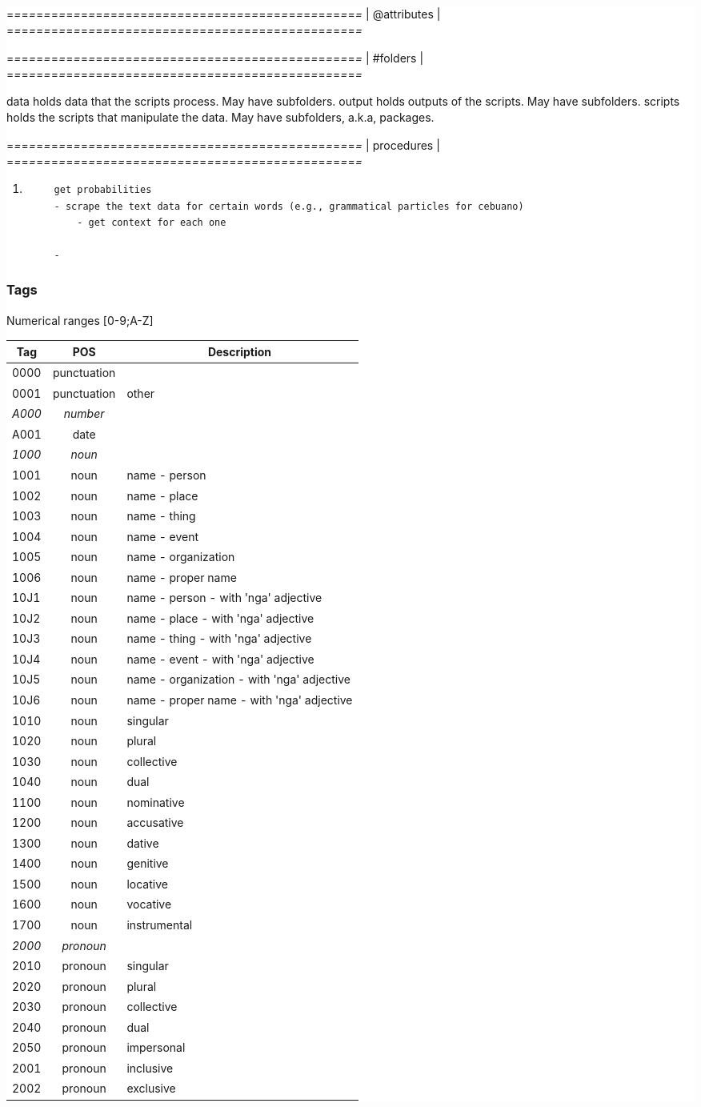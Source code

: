 =*=*=*=*=*=*=*=*=*=*=*=*=*=*=*=*=*=*=*=*=*=*=*=*=*=*=*=*=*=*=*=*=*=*=*=*=*=*=*=*=*=*=*=*=*=*=*=*
| @attributes |
=*=*=*=*=*=*=*=*=*=*=*=*=*=*=*=*=*=*=*=*=*=*=*=*=*=*=*=*=*=*=*=*=*=*=*=*=*=*=*=*=*=*=*=*=*=*=*=*

=*=*=*=*=*=*=*=*=*=*=*=*=*=*=*=*=*=*=*=*=*=*=*=*=*=*=*=*=*=*=*=*=*=*=*=*=*=*=*=*=*=*=*=*=*=*=*=*
| #folders |
=*=*=*=*=*=*=*=*=*=*=*=*=*=*=*=*=*=*=*=*=*=*=*=*=*=*=*=*=*=*=*=*=*=*=*=*=*=*=*=*=*=*=*=*=*=*=*=*

data 		holds data that the scripts process. May have subfolders.
output		holds outputs of the scripts. May have subfolders.
scripts		holds the scripts that manipulate the data. May have subfolders, a.k.a, packages.

=*=*=*=*=*=*=*=*=*=*=*=*=*=*=*=*=*=*=*=*=*=*=*=*=*=*=*=*=*=*=*=*=*=*=*=*=*=*=*=*=*=*=*=*=*=*=*=*
| procedures |
=*=*=*=*=*=*=*=*=*=*=*=*=*=*=*=*=*=*=*=*=*=*=*=*=*=*=*=*=*=*=*=*=*=*=*=*=*=*=*=*=*=*=*=*=*=*=*=*

1.			get probabilities
			- scrape the text data for certain words (e.g., grammatical particles for cebuano)
				- get context for each one

			-

### Tags <a id="tags"></a>

Numerical ranges [0-9;A-Z]

Tag | POS | Description
--- | :-: | ---
0000 | punctuation |
0001 | punctuation | other
*A000* | *number*
A001 | date |
*1000* | *noun*
1001 | noun | name - person
1002 | noun | name - place
1003 | noun | name - thing
1004 | noun | name - event
1005 | noun | name - organization
1006 | noun | name - proper name
10J1 | noun | name - person - with 'nga' adjective
10J2 | noun | name - place - with 'nga' adjective
10J3 | noun | name - thing - with 'nga' adjective
10J4 | noun | name - event - with 'nga' adjective
10J5 | noun | name - organization - with 'nga' adjective
10J6 | noun | name - proper name - with 'nga' adjective
1010 | noun | singular
1020 | noun | plural
1030 | noun | collective
1040 | noun | dual
1100 | noun | nominative
1200 | noun | accusative
1300 | noun | dative
1400 | noun | genitive
1500 | noun | locative
1600 | noun | vocative
1700 | noun | instrumental
*2000* | *pronoun*
2010 | pronoun | singular
2020 | pronoun | plural
2030 | pronoun | collective
2040 | pronoun | dual
2050 | pronoun | impersonal
2001 | pronoun | inclusive
2002 | pronoun | exclusive